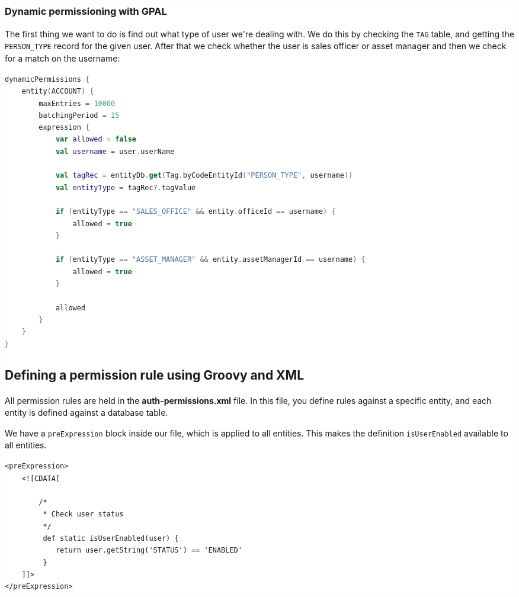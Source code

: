 ### Dynamic permissioning with GPAL

The first thing we want to do is find out what type of user we're dealing with. We do this by checking the `TAG` table, and getting the `PERSON_TYPE` record for the given user. After that we check whether the user is sales officer or asset manager and then we check for a match on the username:

```kotlin
dynamicPermissions {
    entity(ACCOUNT) {
        maxEntries = 10000
        batchingPeriod = 15
        expression {
            var allowed = false
            val username = user.userName

            val tagRec = entityDb.get(Tag.byCodeEntityId("PERSON_TYPE", username))
            val entityType = tagRec?.tagValue

            if (entityType == "SALES_OFFICE" && entity.officeId == username) {
                allowed = true
            }

            if (entityType == "ASSET_MANAGER" && entity.assetManagerId == username) {
                allowed = true
            }

            allowed
        }
    }
}
```


## Defining a permission rule using Groovy and XML

All permission rules are held in the **auth-permissions.xml** file.  In this file, you define rules against a specific entity, and each entity is defined against a database table.

We have a `preExpression` block inside our file, which is applied to all entities. This makes the definition `isUserEnabled` available to all entities.


    <preExpression>
        <![CDATA[

		    /*
		     * Check user status
		     */
		     def static isUserEnabled(user) {
		        return user.getString('STATUS') == 'ENABLED'
		     }
        ]]>
    </preExpression>
